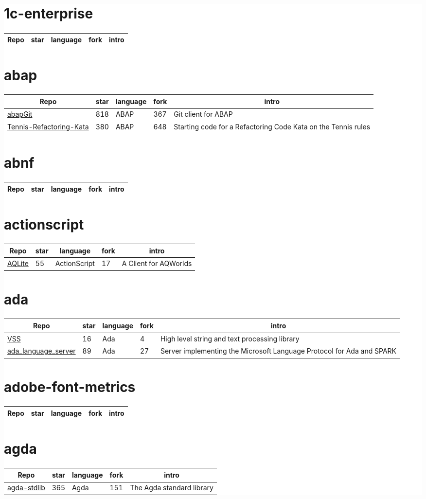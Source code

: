 
# 1c-enterprise

Repo|star|language|fork|intro
-|-|-|-|-



# abap

Repo|star|language|fork|intro
-|-|-|-|-
[abapGit](https://hub.fastgit.org//abapGit/abapGit)|818|ABAP|367|Git client for ABAP
[Tennis-Refactoring-Kata](https://hub.fastgit.org//emilybache/Tennis-Refactoring-Kata)|380|ABAP|648|Starting code for a Refactoring Code Kata on the Tennis rules


# abnf

Repo|star|language|fork|intro
-|-|-|-|-



# actionscript

Repo|star|language|fork|intro
-|-|-|-|-
[AQLite](https://hub.fastgit.org//133spider/AQLite)|55|ActionScript|17|A Client for AQWorlds


# ada

Repo|star|language|fork|intro
-|-|-|-|-
[VSS](https://hub.fastgit.org//AdaCore/VSS)|16|Ada|4|High level string and text processing library
[ada_language_server](https://hub.fastgit.org//AdaCore/ada_language_server)|89|Ada|27|Server implementing the Microsoft Language Protocol for Ada and SPARK


# adobe-font-metrics

Repo|star|language|fork|intro
-|-|-|-|-



# agda

Repo|star|language|fork|intro
-|-|-|-|-
[agda-stdlib](https://hub.fastgit.org//agda/agda-stdlib)|365|Agda|151|The Agda standard library

